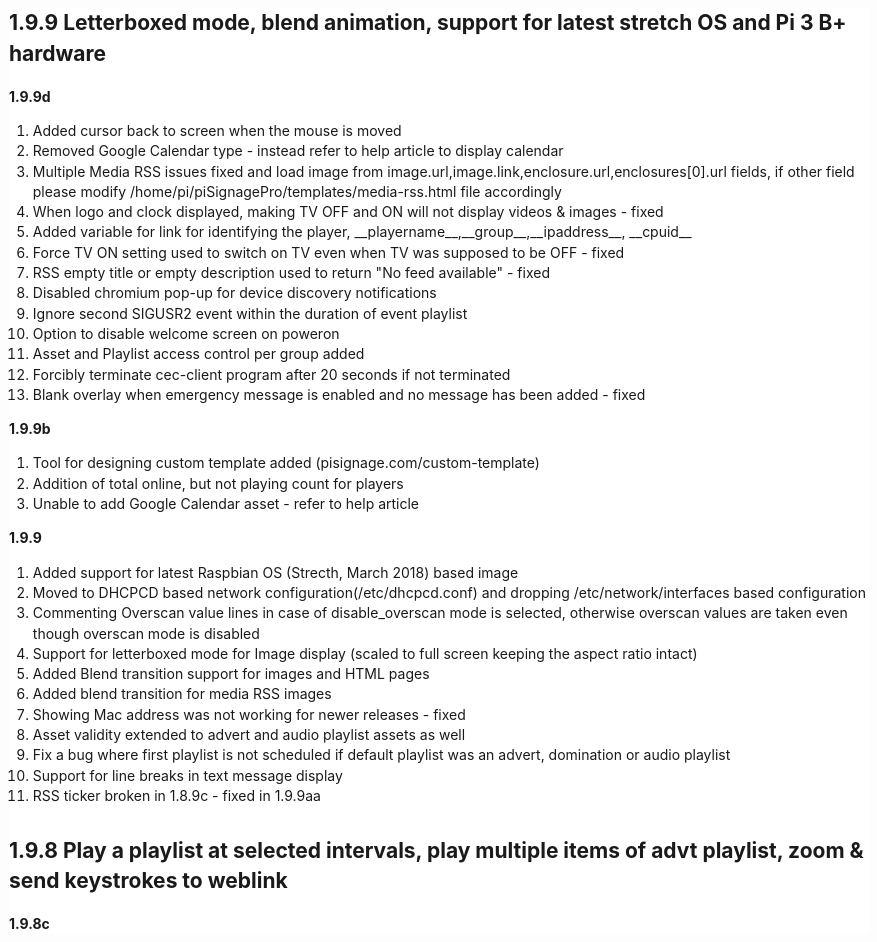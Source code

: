 

## 1.9.9  Letterboxed mode, blend animation, support for latest stretch OS  and Pi 3 B+ hardware


**1.9.9d**

1. Added cursor back to screen when the mouse is moved
1. Removed Google Calendar type - instead refer to help article to display calendar
1. Multiple Media RSS issues fixed and load image from image.url,image.link,enclosure.url,enclosures[0].url fields, 
if other field please modify /home/pi/piSignagePro/templates/media-rss.html file accordingly
1. When logo and clock displayed, making TV OFF and ON will not display videos & images - fixed
1. Added variable for link for identifying the player, \_\_playername\_\_,\_\_group\_\_,\_\_ipaddress\_\_,
\_\_cpuid\_\_
1. Force TV ON setting used to switch on TV even when TV was supposed to be OFF - fixed
1. RSS empty title or empty description used to return "No feed available" - fixed
1. Disabled chromium pop-up for device discovery notifications
1. Ignore second SIGUSR2 event within the duration of event playlist
1. Option to disable welcome screen on poweron
1. Asset and Playlist access control per group added
1. Forcibly terminate cec-client program after 20 seconds if not terminated
1. Blank overlay when emergency message is enabled and no message has been added - fixed

**1.9.9b**

1. Tool for designing custom template added (pisignage.com/custom-template)
1. Addition of total online, but not playing count for players
1. Unable to add Google Calendar asset - refer to help article

**1.9.9**
1. Added support for latest Raspbian OS (Strecth, March 2018) based image
1. Moved to DHCPCD based network configuration(/etc/dhcpcd.conf)  and dropping /etc/network/interfaces based configuration
2. Commenting Overscan value lines in case of disable_overscan mode is selected, otherwise overscan values are taken even though overscan mode is disabled
3. Support for letterboxed mode for Image display (scaled to full screen keeping the aspect ratio intact)
3. Added Blend transition support for images and HTML pages
3. Added blend transition for media RSS images
4. Showing Mac address was not working  for newer releases - fixed
5. Asset validity extended to advert and audio playlist assets as well
9. Fix a bug where first playlist is not scheduled if default playlist was an advert, domination or audio playlist
10. Support for line breaks in text message display
11. RSS ticker broken in 1.8.9c - fixed in 1.9.9aa


## 1.9.8 Play a playlist at selected intervals, play multiple items of advt playlist, zoom & send keystrokes to weblink

**1.9.8c**  
